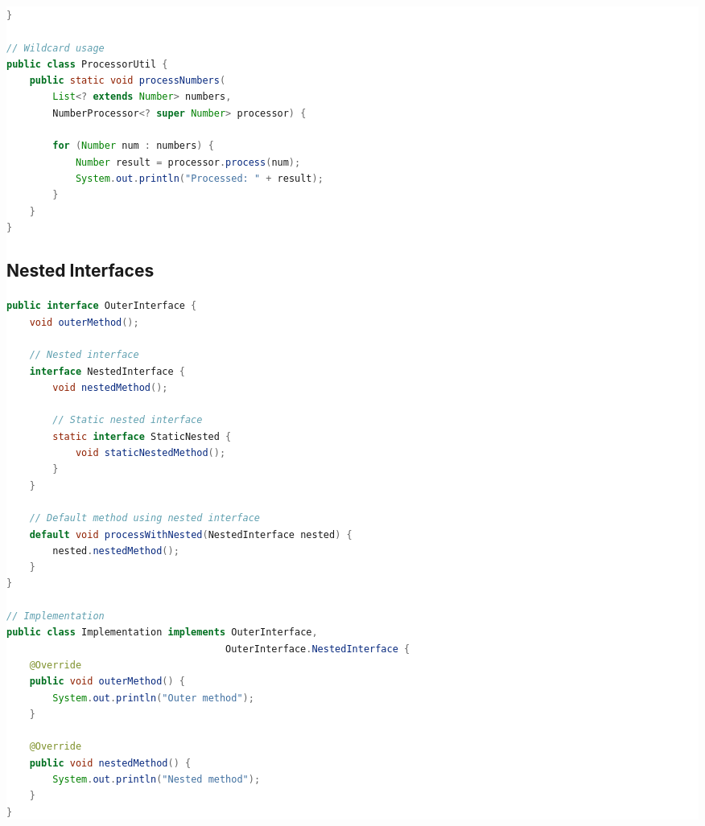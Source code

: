 ```java
}

// Wildcard usage
public class ProcessorUtil {
    public static void processNumbers(
        List<? extends Number> numbers,
        NumberProcessor<? super Number> processor) {
        
        for (Number num : numbers) {
            Number result = processor.process(num);
            System.out.println("Processed: " + result);
        }
    }
}
```

## Nested Interfaces
```java
public interface OuterInterface {
    void outerMethod();
    
    // Nested interface
    interface NestedInterface {
        void nestedMethod();
        
        // Static nested interface
        static interface StaticNested {
            void staticNestedMethod();
        }
    }
    
    // Default method using nested interface
    default void processWithNested(NestedInterface nested) {
        nested.nestedMethod();
    }
}

// Implementation
public class Implementation implements OuterInterface, 
                                      OuterInterface.NestedInterface {
    @Override
    public void outerMethod() {
        System.out.println("Outer method");
    }
    
    @Override
    public void nestedMethod() {
        System.out.println("Nested method");
    }
}
```
